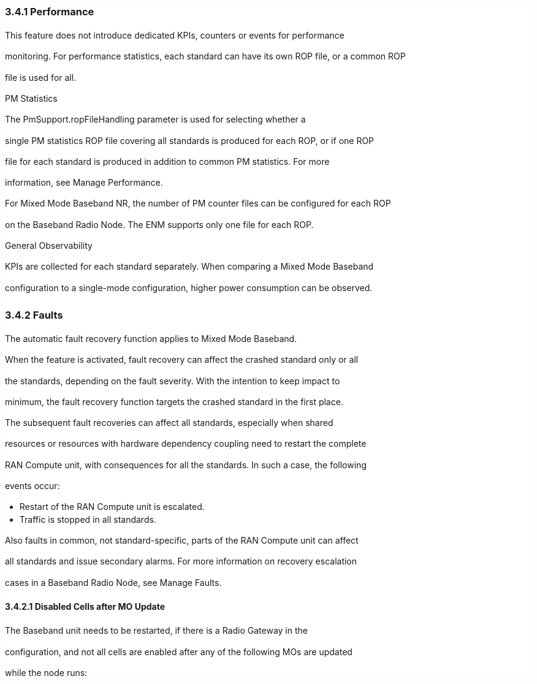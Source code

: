 ### 3.4.1 Performance

This feature does not introduce dedicated KPIs, counters or events for performance

monitoring. For performance statistics, each standard can have its own ROP file, or a common ROP

file is used for all.

PM Statistics

The PmSupport.ropFileHandling parameter is used for selecting whether a

single PM statistics ROP file covering all standards is produced for each ROP, or if one ROP

file for each standard is produced in addition to common PM statistics. For more

information, see Manage Performance.

For Mixed Mode Baseband NR, the number of PM counter files can be configured for each ROP

on the Baseband Radio Node. The ENM supports only one file for each ROP.

General Observability

KPIs are collected for each standard separately. When comparing a Mixed Mode Baseband

configuration to a single-mode configuration, higher power consumption can be observed.

### 3.4.2 Faults

The automatic fault recovery function applies to Mixed Mode Baseband.

When the feature is activated, fault recovery can affect the crashed standard only or all

the standards, depending on the fault severity. With the intention to keep impact to

minimum, the fault recovery function targets the crashed standard in the first place.

The subsequent fault recoveries can affect all standards, especially when shared

resources or resources with hardware dependency coupling need to restart the complete

RAN Compute unit, with consequences for all the standards. In such a case, the following

events occur:

- Restart of the RAN Compute unit is escalated.
- Traffic is stopped in all standards.

Also faults in common, not standard-specific, parts of the RAN Compute unit can affect

all standards and issue secondary alarms. For more information on recovery escalation

cases in a Baseband Radio Node, see Manage Faults.

#### 3.4.2.1 Disabled Cells after MO Update

The Baseband unit needs to be restarted, if there is a Radio Gateway in the

configuration, and not all cells are enabled after any of the following MOs are updated

while the node runs:
